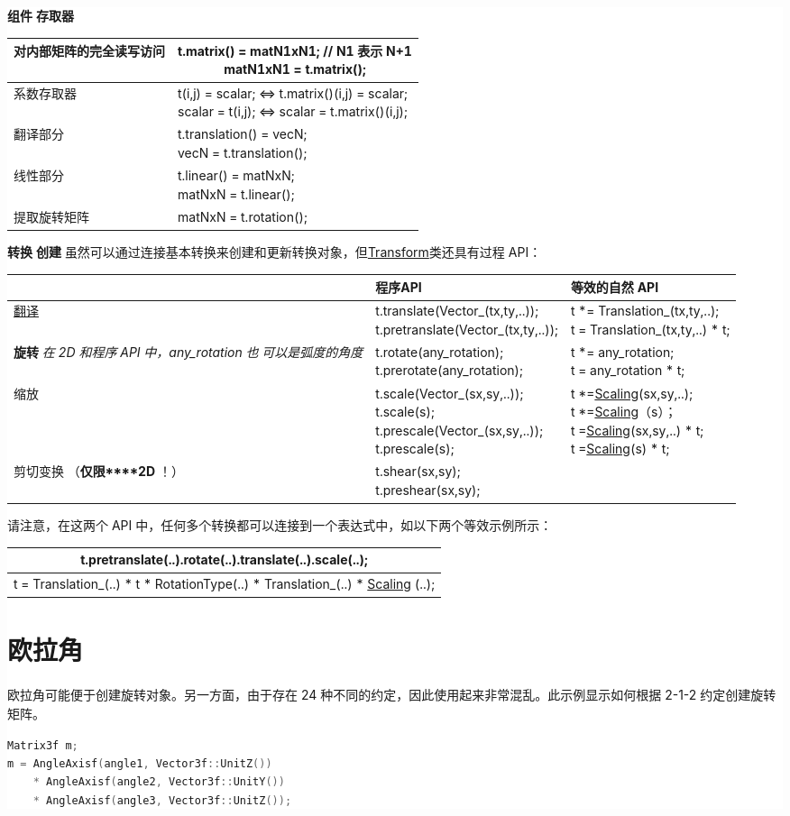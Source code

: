 **组件** **存取器**

| 对内部矩阵的完全读写访问 | t.matrix() = matN1xN1;    // N1 表示 N+1<br />matN1xN1 = t.matrix(); |
| ------------------------ | ------------------------------------------------------------ |
| 系数存取器               | t(i,j) = scalar;   <=>   t.matrix()(i,j) = scalar;<br />scalar = t(i,j);   <=>   scalar = t.matrix()(i,j); |
| 翻译部分                 | t.translation() = vecN;<br />vecN = t.translation();         |
| 线性部分                 | t.linear() = matNxN;<br />matNxN = t.linear();               |
| 提取旋转矩阵             | matNxN = t.rotation();                                       |

**转换** **创建**
虽然可以通过连接基本转换来创建和更新转换对象，但[Transform](https://eigen.tuxfamily.org/dox/classEigen_1_1Transform.html)类还具有过程 API：

|                                                              | 程序API                                                      | 等效的自然 API                                               |
| :----------------------------------------------------------- | :----------------------------------------------------------- | :----------------------------------------------------------- |
| [翻译](https://eigen.tuxfamily.org/dox/classEigen_1_1Translation.html) | t.translate(Vector_(tx,ty,..));<br />t.pretranslate(Vector_(tx,ty,..)); | t *= Translation_(tx,ty,..);<br />t = Translation_(tx,ty,..) * t; |
| **旋转** *在 2D 和程序 API 中，any_rotation 也 可以是弧度的角度* | t.rotate(any_rotation);<br />t.prerotate(any_rotation);      | t *= any_rotation;<br />t = any_rotation * t;                |
| 缩放                                                         | t.scale(Vector_(sx,sy,..));<br />t.scale(s);<br />t.prescale(Vector_(sx,sy,..));<br />t.prescale(s); | t *=[Scaling](https://eigen.tuxfamily.org/dox/namespaceEigen.html#a02918175ff75e5df9fd291cf5fc3fd1b)(sx,sy,..);<br />t *=[Scaling](https://eigen.tuxfamily.org/dox/namespaceEigen.html#a02918175ff75e5df9fd291cf5fc3fd1b)（s）；<br />t =[Scaling](https://eigen.tuxfamily.org/dox/namespaceEigen.html#a02918175ff75e5df9fd291cf5fc3fd1b)(sx,sy,..) * t;<br />t =[Scaling](https://eigen.tuxfamily.org/dox/namespaceEigen.html#a02918175ff75e5df9fd291cf5fc3fd1b)(s) * t; |
| 剪切变换 （**仅限****2D** ！）                               | t.shear(sx,sy);<br />t.preshear(sx,sy);                      |                                                              |

请注意，在这两个 API 中，任何多个转换都可以连接到一个表达式中，如以下两个等效示例所示：

| t.pretranslate(..).rotate(..).translate(..).scale(..);       |
| ------------------------------------------------------------ |
| t = Translation_(..) * t * RotationType(..) * Translation_(..) * [Scaling](https://eigen.tuxfamily.org/dox/namespaceEigen.html#a02918175ff75e5df9fd291cf5fc3fd1b) (..); |

# 欧拉角

欧拉角可能便于创建旋转对象。另一方面，由于存在 24 种不同的约定，因此使用起来非常混乱。此示例显示如何根据 2-1-2 约定创建旋转矩阵。

```cpp
Matrix3f m;
m = AngleAxisf(angle1, Vector3f::UnitZ())
    * AngleAxisf(angle2, Vector3f::UnitY())
    * AngleAxisf(angle3, Vector3f::UnitZ());
```

